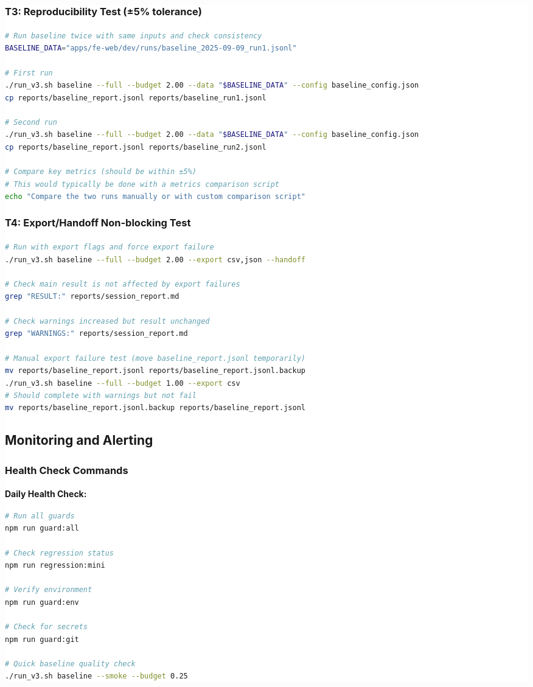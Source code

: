 ### T3: Reproducibility Test (±5% tolerance)

```bash
# Run baseline twice with same inputs and check consistency
BASELINE_DATA="apps/fe-web/dev/runs/baseline_2025-09-09_run1.jsonl"

# First run
./run_v3.sh baseline --full --budget 2.00 --data "$BASELINE_DATA" --config baseline_config.json
cp reports/baseline_report.jsonl reports/baseline_run1.jsonl

# Second run
./run_v3.sh baseline --full --budget 2.00 --data "$BASELINE_DATA" --config baseline_config.json
cp reports/baseline_report.jsonl reports/baseline_run2.jsonl

# Compare key metrics (should be within ±5%)
# This would typically be done with a metrics comparison script
echo "Compare the two runs manually or with custom comparison script"
```

### T4: Export/Handoff Non-blocking Test

```bash
# Run with export flags and force export failure
./run_v3.sh baseline --full --budget 2.00 --export csv,json --handoff

# Check main result is not affected by export failures
grep "RESULT:" reports/session_report.md

# Check warnings increased but result unchanged
grep "WARNINGS:" reports/session_report.md

# Manual export failure test (move baseline_report.jsonl temporarily)
mv reports/baseline_report.jsonl reports/baseline_report.jsonl.backup
./run_v3.sh baseline --full --budget 1.00 --export csv
# Should complete with warnings but not fail
mv reports/baseline_report.jsonl.backup reports/baseline_report.jsonl
```

## Monitoring and Alerting

### Health Check Commands

**Daily Health Check:**

```bash
# Run all guards
npm run guard:all

# Check regression status
npm run regression:mini

# Verify environment
npm run guard:env

# Check for secrets
npm run guard:git

# Quick baseline quality check
./run_v3.sh baseline --smoke --budget 0.25
```
